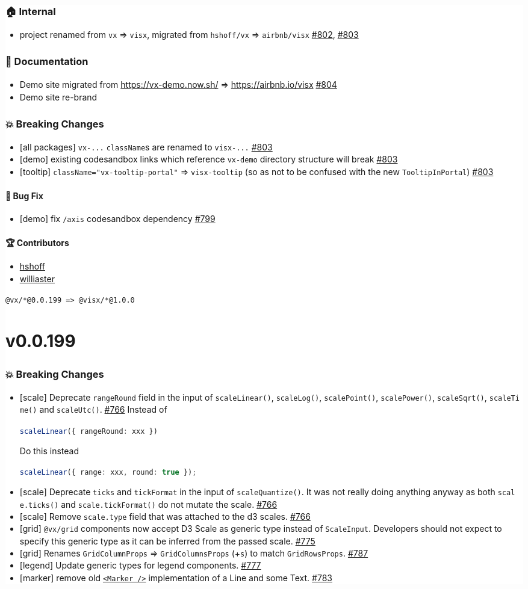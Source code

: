 ### :house:  Internal

- project renamed from `vx` => `visx`, migrated from `hshoff/vx` => `airbnb/visx` [#802](https://github.com/airbnb/visx/issues/802), [#803](https://github.com/airbnb/visx/issues/803)

### :memo: Documentation

- Demo site migrated from https://vx-demo.now.sh/ => https://airbnb.io/visx [#804](https://github.com/airbnb/visx/issues/804)
- Demo site re-brand

### :boom:  Breaking Changes

- [all packages] `vx-...` `className`s are renamed to `visx-...` [#803](https://github.com/airbnb/visx/issues/803)
- [demo] existing codesandbox links which reference `vx-demo` directory structure will break [#803](https://github.com/airbnb/visx/issues/803)
- [tooltip] `className="vx-tooltip-portal"` => `visx-tooltip` (so as not to be confused with the new `TooltipInPortal`) [#803](https://github.com/airbnb/visx/issues/803)

#### :bug: Bug Fix

- [demo] fix `/axis` codesandbox dependency [#799](https://github.com/airbnb/visx/pull/799)

#### :trophy: Contributors

- [hshoff](https://github.com/hshoff)
- [williaster](https://github.com/williaster)

```Changes:
@vx/*@0.0.199 => @visx/*@1.0.0
```

# v0.0.199

### :boom:  Breaking Changes

- [scale] Deprecate `rangeRound` field in the input of `scaleLinear()`, `scaleLog()`, `scalePoint()`, `scalePower()`, `scaleSqrt()`, `scaleTime()` and `scaleUtc()`. [#766](https://github.com/hshoff/vx/pull/766)
    Instead of
    ```ts
    scaleLinear({ rangeRound: xxx })
    ```
    Do this instead
    ```ts
    scaleLinear({ range: xxx, round: true });
    ```
- [scale] Deprecate `ticks` and `tickFormat` in the input of `scaleQuantize()`. It was not really doing anything anyway as both `scale.ticks()` and `scale.tickFormat()` do not mutate the scale. [#766](https://github.com/hshoff/vx/pull/766)
- [scale] Remove `scale.type` field that was attached to the d3 scales. [#766](https://github.com/hshoff/vx/pull/766)
- [grid] `@vx/grid` components now accept D3 Scale as generic type instead of `ScaleInput`. Developers should not expect to specify this generic type as it can be inferred from the passed scale. [#775](https://github.com/hshoff/vx/pull/775)
- [grid] Renames `GridColumnProps` => `GridColumnsProps` (+`s`) to match `GridRowsProps`. [#787](https://github.com/hshoff/vx/pull/787)
- [legend] Update generic types for legend components. [#777](https://github.com/hshoff/vx/pull/777)
- [marker] remove old [`<Marker />`](https://github.com/hshoff/vx/blob/v0.0.198/packages/vx-marker/src/markers/Marker.tsx#L72-L98) implementation of a Line and some Text. [#783](https://github.com/hshoff/vx/pull/783)
